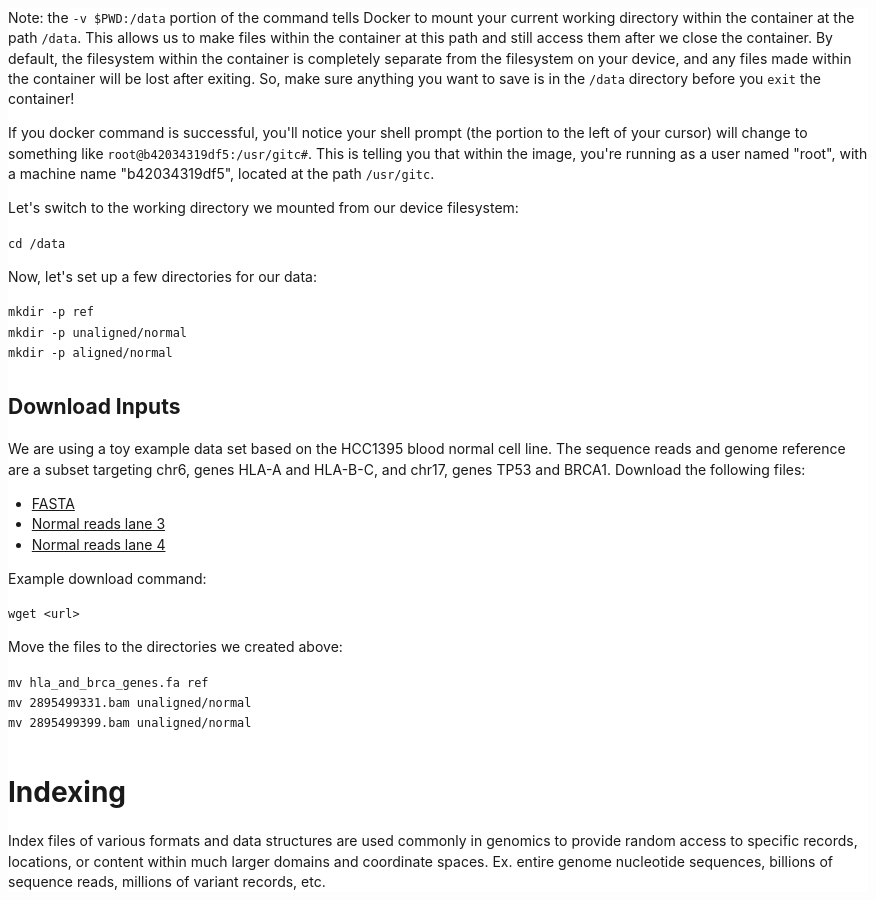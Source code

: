 Note: the `-v $PWD:/data` portion of the command tells Docker to mount your current working directory within the container at the path `/data`. This allows us to make files within the container at this path and still access them after we close the container. By default, the filesystem within the container is completely separate from the filesystem on your device, and any files made within the container will be lost after exiting. So, make sure anything you want to save is in the `/data` directory before you `exit` the container!

If you docker command is successful, you'll notice your shell prompt (the portion to the left of your cursor) will change to something like `root@b42034319df5:/usr/gitc#`. This is telling you that within the image, you're running as a user named "root", with a machine name "b42034319df5", located at the path `/usr/gitc`. 

Let's switch to the working directory we mounted from our device filesystem:
```
cd /data
```

Now, let's set up a few directories for our data:

```
mkdir -p ref
mkdir -p unaligned/normal
mkdir -p aligned/normal
```

## Download Inputs

We are using a toy example data set based on the HCC1395 blood normal cell line. The sequence reads and genome reference are a subset targeting chr6, genes HLA-A and HLA-B-C, and chr17, genes TP53 and BRCA1. Download the following files:

- [FASTA](https://storage.googleapis.com/analysis-workflows-example-data/somatic_inputs/hla_and_brca_genes.fa)
- [Normal reads lane 3](https://storage.googleapis.com/analysis-workflows-example-data/unaligned_subset_bams/normal/2895499331.bam)
- [Normal reads lane 4](https://storage.googleapis.com/analysis-workflows-example-data/unaligned_subset_bams/normal/2895499399.bam)

Example download command:
```
wget <url>
```

Move the files to the directories we created above:

```
mv hla_and_brca_genes.fa ref
mv 2895499331.bam unaligned/normal
mv 2895499399.bam unaligned/normal
```

# Indexing

Index files of various formats and data structures are used commonly in genomics to provide random access to specific records, locations, or content within much larger domains and coordinate spaces. Ex. entire genome nucleotide sequences, billions of sequence reads, millions of variant records, etc.

